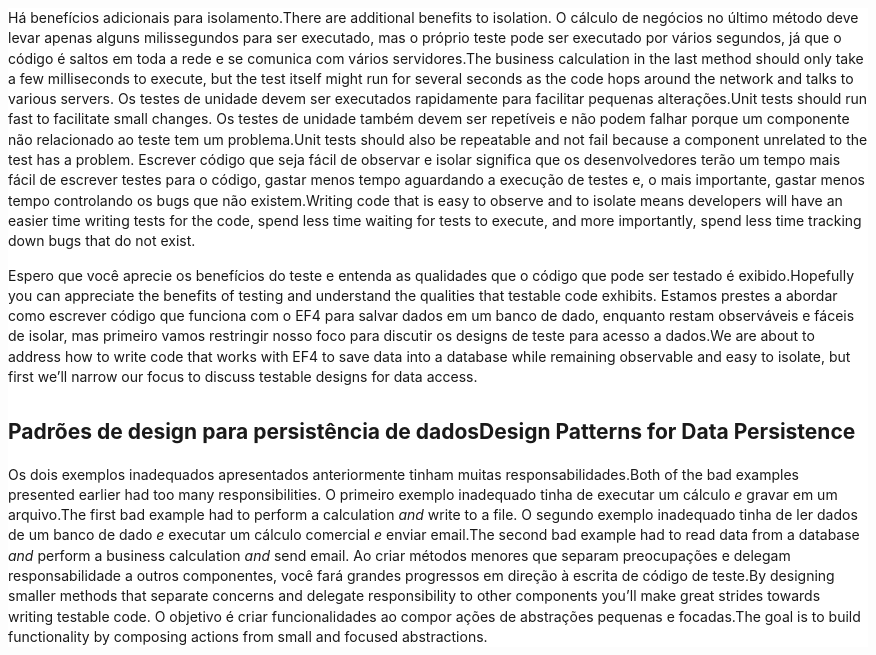 <span data-ttu-id="774c8-151">Há benefícios adicionais para isolamento.</span><span class="sxs-lookup"><span data-stu-id="774c8-151">There are additional benefits to isolation.</span></span> <span data-ttu-id="774c8-152">O cálculo de negócios no último método deve levar apenas alguns milissegundos para ser executado, mas o próprio teste pode ser executado por vários segundos, já que o código é saltos em toda a rede e se comunica com vários servidores.</span><span class="sxs-lookup"><span data-stu-id="774c8-152">The business calculation in the last method should only take a few milliseconds to execute, but the test itself might run for several seconds as the code hops around the network and talks to various servers.</span></span> <span data-ttu-id="774c8-153">Os testes de unidade devem ser executados rapidamente para facilitar pequenas alterações.</span><span class="sxs-lookup"><span data-stu-id="774c8-153">Unit tests should run fast to facilitate small changes.</span></span> <span data-ttu-id="774c8-154">Os testes de unidade também devem ser repetíveis e não podem falhar porque um componente não relacionado ao teste tem um problema.</span><span class="sxs-lookup"><span data-stu-id="774c8-154">Unit tests should also be repeatable and not fail because a component unrelated to the test has a problem.</span></span> <span data-ttu-id="774c8-155">Escrever código que seja fácil de observar e isolar significa que os desenvolvedores terão um tempo mais fácil de escrever testes para o código, gastar menos tempo aguardando a execução de testes e, o mais importante, gastar menos tempo controlando os bugs que não existem.</span><span class="sxs-lookup"><span data-stu-id="774c8-155">Writing code that is easy to observe and to isolate means developers will have an easier time writing tests for the code, spend less time waiting for tests to execute, and more importantly, spend less time tracking down bugs that do not exist.</span></span>

<span data-ttu-id="774c8-156">Espero que você aprecie os benefícios do teste e entenda as qualidades que o código que pode ser testado é exibido.</span><span class="sxs-lookup"><span data-stu-id="774c8-156">Hopefully you can appreciate the benefits of testing and understand the qualities that testable code exhibits.</span></span> <span data-ttu-id="774c8-157">Estamos prestes a abordar como escrever código que funciona com o EF4 para salvar dados em um banco de dado, enquanto restam observáveis e fáceis de isolar, mas primeiro vamos restringir nosso foco para discutir os designs de teste para acesso a dados.</span><span class="sxs-lookup"><span data-stu-id="774c8-157">We are about to address how to write code that works with EF4 to save data into a database while remaining observable and easy to isolate, but first we’ll narrow our focus to discuss testable designs for data access.</span></span>

## <a name="design-patterns-for-data-persistence"></a><span data-ttu-id="774c8-158">Padrões de design para persistência de dados</span><span class="sxs-lookup"><span data-stu-id="774c8-158">Design Patterns for Data Persistence</span></span>

<span data-ttu-id="774c8-159">Os dois exemplos inadequados apresentados anteriormente tinham muitas responsabilidades.</span><span class="sxs-lookup"><span data-stu-id="774c8-159">Both of the bad examples presented earlier had too many responsibilities.</span></span> <span data-ttu-id="774c8-160">O primeiro exemplo inadequado tinha de executar um cálculo *e* gravar em um arquivo.</span><span class="sxs-lookup"><span data-stu-id="774c8-160">The first bad example had to perform a calculation *and* write to a file.</span></span> <span data-ttu-id="774c8-161">O segundo exemplo inadequado tinha de ler dados de um banco de dado *e* executar um cálculo comercial *e* enviar email.</span><span class="sxs-lookup"><span data-stu-id="774c8-161">The second bad example had to read data from a database *and* perform a business calculation *and* send email.</span></span> <span data-ttu-id="774c8-162">Ao criar métodos menores que separam preocupações e delegam responsabilidade a outros componentes, você fará grandes progressos em direção à escrita de código de teste.</span><span class="sxs-lookup"><span data-stu-id="774c8-162">By designing smaller methods that separate concerns and delegate responsibility to other components you’ll make great strides towards writing testable code.</span></span> <span data-ttu-id="774c8-163">O objetivo é criar funcionalidades ao compor ações de abstrações pequenas e focadas.</span><span class="sxs-lookup"><span data-stu-id="774c8-163">The goal is to build functionality by composing actions from small and focused abstractions.</span></span>
